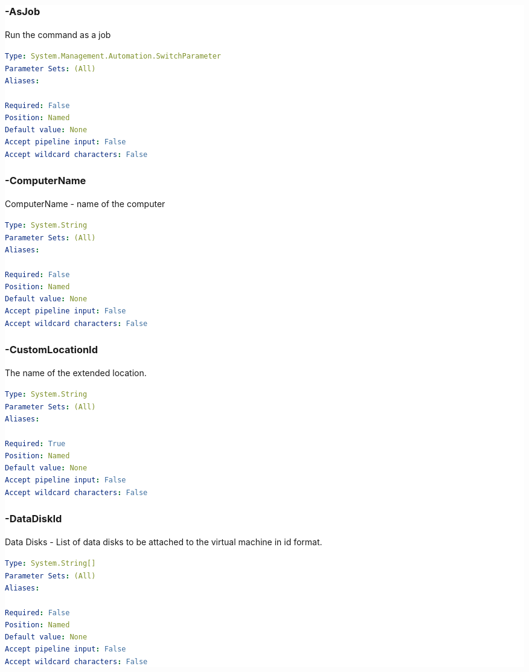 ### -AsJob
Run the command as a job

```yaml
Type: System.Management.Automation.SwitchParameter
Parameter Sets: (All)
Aliases:

Required: False
Position: Named
Default value: None
Accept pipeline input: False
Accept wildcard characters: False
```

### -ComputerName
ComputerName - name of the computer

```yaml
Type: System.String
Parameter Sets: (All)
Aliases:

Required: False
Position: Named
Default value: None
Accept pipeline input: False
Accept wildcard characters: False
```

### -CustomLocationId
The name of the extended location.

```yaml
Type: System.String
Parameter Sets: (All)
Aliases:

Required: True
Position: Named
Default value: None
Accept pipeline input: False
Accept wildcard characters: False
```

### -DataDiskId
Data Disks - List of data disks to be attached to the virtual machine in id format.

```yaml
Type: System.String[]
Parameter Sets: (All)
Aliases:

Required: False
Position: Named
Default value: None
Accept pipeline input: False
Accept wildcard characters: False
```
